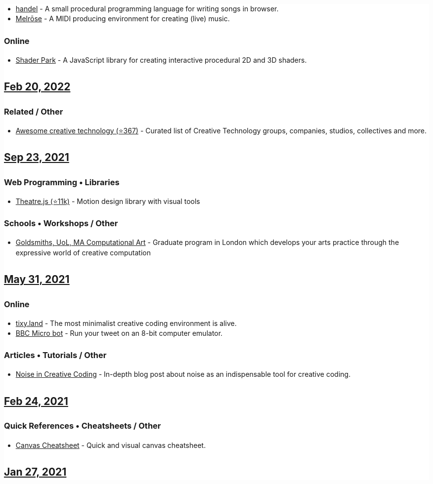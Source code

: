 *   [handel](https://handel-pl.github.io/) - A small procedural programming language for writing songs in browser.
*   [Melrōse](https://melrōse.org/) - A MIDI producing environment for creating (live) music.

### Online

*   [Shader Park](https://shaderpark.com/) - A JavaScript library for creating interactive procedural 2D and 3D shaders.

## [Feb 20, 2022](/content/2022/02/20/README.md)

### Related / Other

*   [Awesome creative technology (⭐367)](https://github.com/j0hnm4r5/awesome-creative-technology) - Curated list of Creative Technology groups, companies, studios, collectives and more.

## [Sep 23, 2021](/content/2021/09/23/README.md)

### Web Programming • Libraries

*   [Theatre.js (⭐11k)](https://github.com/ariaminaei/theatre) - Motion design library with visual tools

### Schools • Workshops / Other

*   [Goldsmiths, UoL, MA Computational Art](https://www.gold.ac.uk/pg/ma-computational-arts/) - Graduate program in London which develops your arts practice through the expressive world of creative computation

## [May 31, 2021](/content/2021/05/31/README.md)

### Online

*   [tixy.land](https://tixy.land/) - The most minimalist creative coding environment is alive.
*   [BBC Micro bot](https://www.bbcmicrobot.com/) - Run your tweet on an 8-bit computer emulator.

### Articles • Tutorials / Other

*   [Noise in Creative Coding](https://varun.ca/noise/) - In-depth blog post about noise as an indispensable tool for creative coding.

## [Feb 24, 2021](/content/2021/02/24/README.md)

### Quick References • Cheatsheets / Other

*   [Canvas Cheatsheet](https://web.archive.org/web/20171226205420/https://skilled.co/html-canvas/) - Quick and visual canvas cheatsheet.

## [Jan 27, 2021](/content/2021/01/27/README.md)
